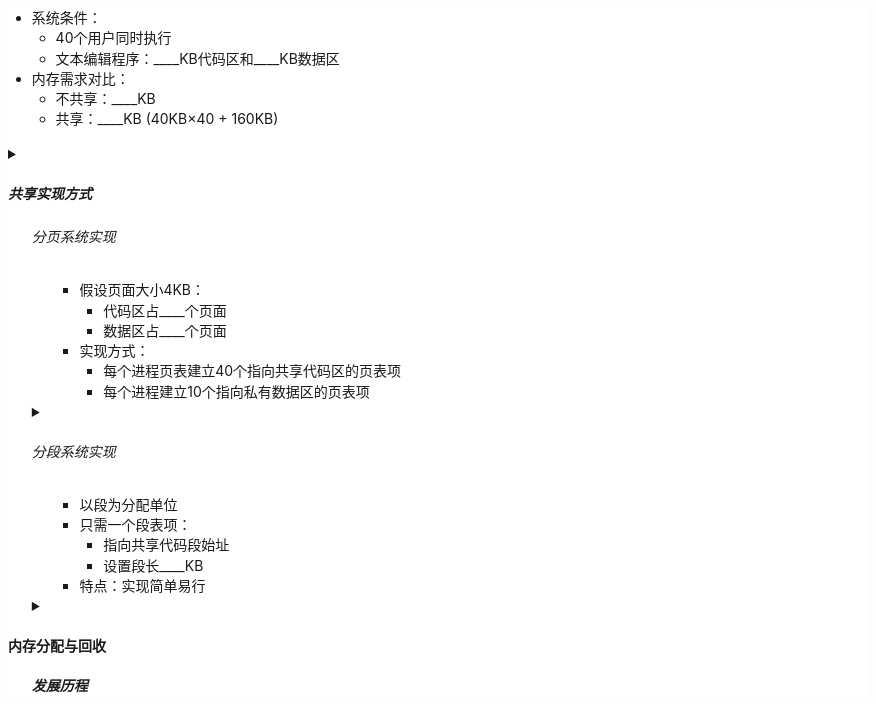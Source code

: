 - 系统条件：
  - 40个用户同时执行
  - 文本编辑程序：____KB代码区和____KB数据区
- 内存需求对比：
  - 不共享：____KB
  - 共享：____KB (40KB×40 + 160KB)

</ul>

<div>
<details><summary> </summary></details>
</div>

##### 共享实现方式

<ul>

###### 分页系统实现

<ul>

- 假设页面大小4KB：
  - 代码区占____个页面
  - 数据区占____个页面
- 实现方式：
  - 每个进程页表建立40个指向共享代码区的页表项
  - 每个进程建立10个指向私有数据区的页表项

</ul>

<div>
<details><summary> </summary></details>
</div>

###### 分段系统实现

<ul>

- 以段为分配单位
- 只需一个段表项：
  - 指向共享代码段始址
  - 设置段长____KB
- 特点：实现简单易行

</ul>

<div>
<details><summary> </summary></details>
</div>

</ul>

</ul>

#### 内存分配与回收

<ul>

##### 发展历程
